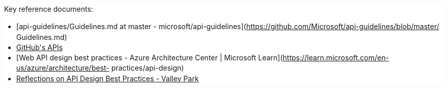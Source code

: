 
Key reference documents:

- [api-guidelines/Guidelines.md at master - microsoft/api-guidelines](https://github.com/Microsoft/api-guidelines/blob/master/ Guidelines.md)
- [GitHub's APIs](https://docs.github.com/en/rest/overview/about-githubs-apis?apiVersion=2022-11-28)
- [Web API design best practices - Azure Architecture Center | Microsoft Learn](https://learn.microsoft.com/en-us/azure/architecture/best- practices/api-design)
- [Reflections on API Design Best Practices - Valley Park](https://developer.aliyun.com/article/701810)
